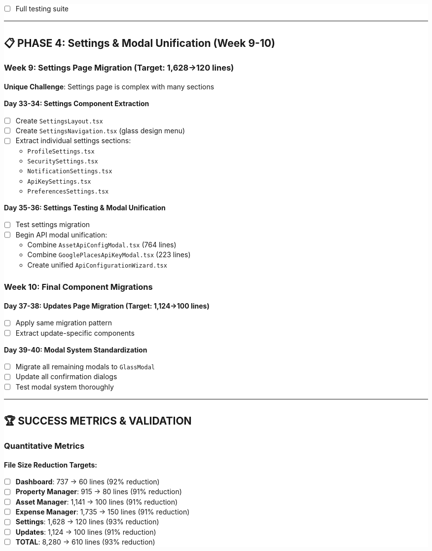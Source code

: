 - [ ] Full testing suite

---

## **📋 PHASE 4: Settings & Modal Unification (Week 9-10)**

### **Week 9: Settings Page Migration (Target: 1,628→120 lines)**

**Unique Challenge**: Settings page is complex with many sections

**Day 33-34: Settings Component Extraction**

- [ ] Create `SettingsLayout.tsx`
- [ ] Create `SettingsNavigation.tsx` (glass design menu)
- [ ] Extract individual settings sections:
  - `ProfileSettings.tsx`
  - `SecuritySettings.tsx`
  - `NotificationSettings.tsx`
  - `ApiKeySettings.tsx`
  - `PreferencesSettings.tsx`

**Day 35-36: Settings Testing & Modal Unification**

- [ ] Test settings migration
- [ ] Begin API modal unification:
  - Combine `AssetApiConfigModal.tsx` (764 lines)
  - Combine `GooglePlacesApiKeyModal.tsx` (223 lines)
  - Create unified `ApiConfigurationWizard.tsx`

### **Week 10: Final Component Migrations**

**Day 37-38: Updates Page Migration (Target: 1,124→100 lines)**

- [ ] Apply same migration pattern
- [ ] Extract update-specific components

**Day 39-40: Modal System Standardization**

- [ ] Migrate all remaining modals to `GlassModal`
- [ ] Update all confirmation dialogs
- [ ] Test modal system thoroughly

---

## **🏆 SUCCESS METRICS & VALIDATION**

### **Quantitative Metrics**

**File Size Reduction Targets:**

- [ ] **Dashboard**: 737 → 60 lines (92% reduction)
- [ ] **Property Manager**: 915 → 80 lines (91% reduction)
- [ ] **Asset Manager**: 1,141 → 100 lines (91% reduction)
- [ ] **Expense Manager**: 1,735 → 150 lines (91% reduction)
- [ ] **Settings**: 1,628 → 120 lines (93% reduction)
- [ ] **Updates**: 1,124 → 100 lines (91% reduction)
- [ ] **TOTAL**: 8,280 → 610 lines (93% reduction)

